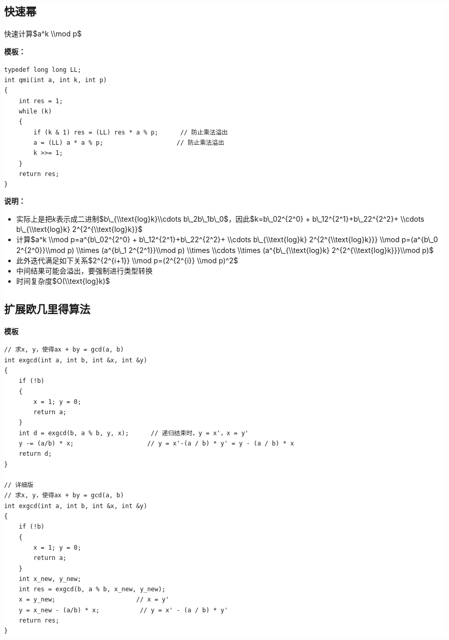 ## 快速幂

快速计算$a^k \\mod p$

**模板：**

```
typedef long long LL;
int qmi(int a, int k, int p)
{
    int res = 1;
    while (k)
    {
        if (k & 1) res = (LL) res * a % p;      // 防止乘法溢出
        a = (LL) a * a % p;                    // 防止乘法溢出
        k >>= 1;
    }
    return res;
} 
```

**说明：**

*   实际上是把$k$表示成二进制$b\_{\\text{log}k}\\cdots b\_2b\_1b\_0$，因此$k=b\_02^{2^0} + b\_12^{2^1}+b\_22^{2^2}+ \\cdots b\_{\\text{log}k} 2^{2^{\\text{log}k}}$
*   计算$a^k \\mod p=a^{b\_02^{2^0} + b\_12^{2^1}+b\_22^{2^2}+ \\cdots b\_{\\text{log}k} 2^{2^{\\text{log}k}}} \\mod p=(a^{b\_0 2^{2^0}}\\mod p) \\times (a^{b\_1 2^{2^1}}\\mod p) \\times \\cdots \\times (a^{b\_{\\text{log}k} 2^{2^{\\text{log}k}}}\\mod p)$
*   此外迭代满足如下关系$2^{2^{i+1}} \\mod p=(2^{2^{i}} \\mod p)^2$
*   中间结果可能会溢出，要强制进行类型转换
*   时间复杂度$O(\\text{log}k)$

## 扩展欧几里得算法

**模板**

```
// 求x, y，使得ax + by = gcd(a, b)
int exgcd(int a, int b, int &x, int &y)
{
    if (!b)
    {
        x = 1; y = 0;
        return a;
    }
    int d = exgcd(b, a % b, y, x);      // 递归结束时，y = x'，x = y'
    y -= (a/b) * x;                    // y = x'-(a / b) * y' = y - (a / b) * x
    return d;
}

// 详细版
// 求x, y，使得ax + by = gcd(a, b)
int exgcd(int a, int b, int &x, int &y)
{
    if (!b)
    {
        x = 1; y = 0;
        return a;
    }
    int x_new, y_new;
    int res = exgcd(b, a % b, x_new, y_new);
    x = y_new;                      // x = y'
    y = x_new - (a/b) * x;           // y = x' - (a / b) * y'
    return res;
} 
```